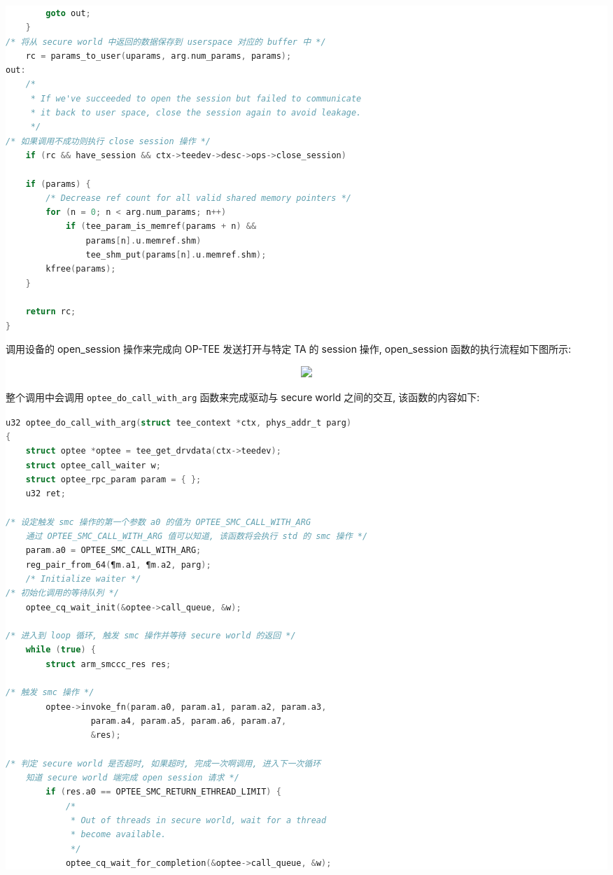 ```C
		goto out;
	}
/* 将从 secure world 中返回的数据保存到 userspace 对应的 buffer 中 */
	rc = params_to_user(uparams, arg.num_params, params);
out:
	/*
	 * If we've succeeded to open the session but failed to communicate
	 * it back to user space, close the session again to avoid leakage.
	 */
/* 如果调用不成功则执行 close session 操作 */
	if (rc && have_session && ctx->teedev->desc->ops->close_session)

	if (params) {
		/* Decrease ref count for all valid shared memory pointers */
		for (n = 0; n < arg.num_params; n++)
			if (tee_param_is_memref(params + n) &&
			    params[n].u.memref.shm)
				tee_shm_put(params[n].u.memref.shm);
		kfree(params);
	}

	return rc;
}
```

调用设备的 open_session 操作来完成向 OP-TEE 发送打开与特定 TA 的 session 操作, open_session 函数的执行流程如下图所示:

<div align='center'><img src="https://raw.githubusercontent.com/carloscn/images/main/typora20221005122759.png" width="80%" /></div>

整个调用中会调用 `optee_do_call_with_arg` 函数来完成驱动与 secure world 之间的交互, 该函数的内容如下:

```C
u32 optee_do_call_with_arg(struct tee_context *ctx, phys_addr_t parg)
{
	struct optee *optee = tee_get_drvdata(ctx->teedev);
	struct optee_call_waiter w;
	struct optee_rpc_param param = { };
	u32 ret;

/* 设定触发 smc 操作的第一个参数 a0 的值为 OPTEE_SMC_CALL_WITH_ARG
    通过 OPTEE_SMC_CALL_WITH_ARG 值可以知道, 该函数将会执行 std 的 smc 操作 */
	param.a0 = OPTEE_SMC_CALL_WITH_ARG;
	reg_pair_from_64(¶m.a1, ¶m.a2, parg);
	/* Initialize waiter */
/* 初始化调用的等待队列 */
	optee_cq_wait_init(&optee->call_queue, &w);

/* 进入到 loop 循环, 触发 smc 操作并等待 secure world 的返回 */
	while (true) {
		struct arm_smccc_res res;

/* 触发 smc 操作 */
		optee->invoke_fn(param.a0, param.a1, param.a2, param.a3,
				 param.a4, param.a5, param.a6, param.a7,
				 &res);

/* 判定 secure world 是否超时, 如果超时, 完成一次啊调用, 进入下一次循环
    知道 secure world 端完成 open session 请求 */
		if (res.a0 == OPTEE_SMC_RETURN_ETHREAD_LIMIT) {
			/*
			 * Out of threads in secure world, wait for a thread
			 * become available.
			 */
			optee_cq_wait_for_completion(&optee->call_queue, &w);
```